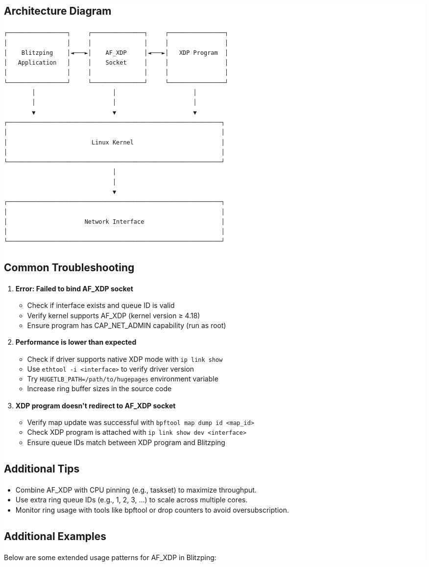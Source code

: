 ## Architecture Diagram

```
┌─────────────────┐     ┌───────────────┐     ┌────────────────┐
│                 │     │               │     │                │
│    Blitzping    │◄───►│    AF_XDP     │◄───►│   XDP Program  │
│   Application   │     │    Socket     │     │                │
│                 │     │               │     │                │
└─────────────────┘     └───────────────┘     └────────────────┘
        │                      │                      │
        │                      │                      │
        ▼                      ▼                      ▼
┌─────────────────────────────────────────────────────────────┐
│                                                             │
│                        Linux Kernel                         │
│                                                             │
└─────────────────────────────────────────────────────────────┘
                               │
                               │
                               ▼
┌─────────────────────────────────────────────────────────────┐
│                                                             │
│                      Network Interface                      │
│                                                             │
└─────────────────────────────────────────────────────────────┘
```

## Common Troubleshooting

1. **Error: Failed to bind AF_XDP socket**
   - Check if interface exists and queue ID is valid
   - Verify kernel supports AF_XDP (kernel version ≥ 4.18)
   - Ensure program has CAP_NET_ADMIN capability (run as root)

2. **Performance is lower than expected**
   - Check if driver supports native XDP mode with `ip link show`
   - Use `ethtool -i <interface>` to verify driver version
   - Try `HUGETLB_PATH=/path/to/hugepages` environment variable
   - Increase ring buffer sizes in the source code

3. **XDP program doesn't redirect to AF_XDP socket**
   - Verify map update was successful with `bpftool map dump id <map_id>`
   - Check XDP program is attached with `ip link show dev <interface>`
   - Ensure queue IDs match between XDP program and Blitzping

## Additional Tips
- Combine AF_XDP with CPU pinning (e.g., taskset) to maximize throughput.
- Use extra ring queue IDs (e.g., 1, 2, 3, ...) to scale across multiple cores.
- Monitor ring usage with tools like bpftool or drop counters to avoid oversubscription.

## Additional Examples
Below are some extended usage patterns for AF_XDP in Blitzping:
